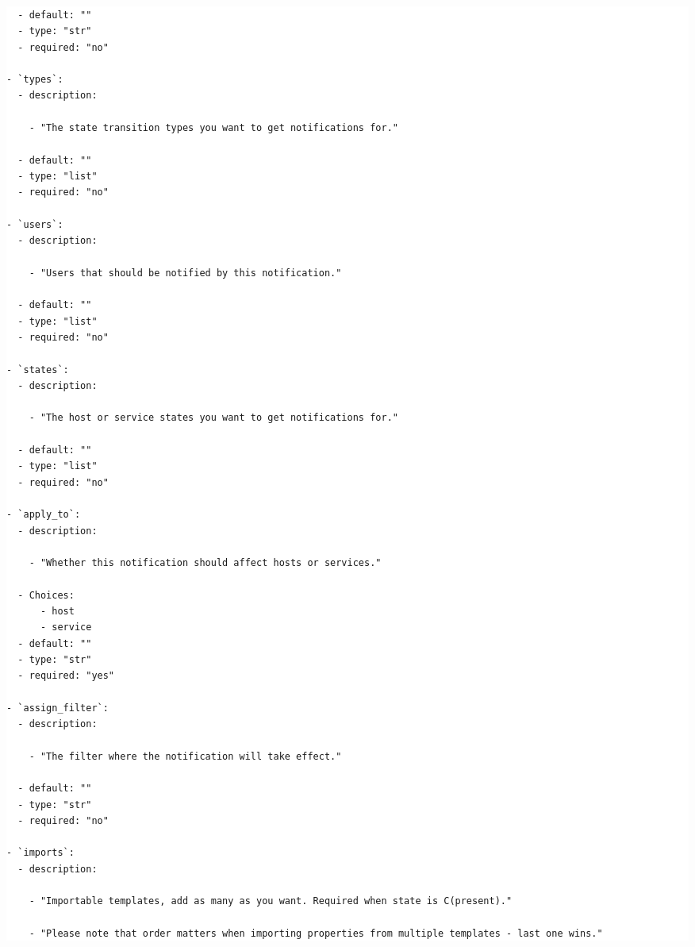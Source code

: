       - default: ""
      - type: "str"
      - required: "no"
      
    - `types`:
      - description:
        
        - "The state transition types you want to get notifications for."
        
      - default: ""
      - type: "list"
      - required: "no"
      
    - `users`:
      - description:
        
        - "Users that should be notified by this notification."
        
      - default: ""
      - type: "list"
      - required: "no"
      
    - `states`:
      - description:
        
        - "The host or service states you want to get notifications for."
        
      - default: ""
      - type: "list"
      - required: "no"
      
    - `apply_to`:
      - description:
        
        - "Whether this notification should affect hosts or services."
        
      - Choices:
          - host
          - service
      - default: ""
      - type: "str"
      - required: "yes"
      
    - `assign_filter`:
      - description:
        
        - "The filter where the notification will take effect."
        
      - default: ""
      - type: "str"
      - required: "no"
      
    - `imports`:
      - description:
        
        - "Importable templates, add as many as you want. Required when state is C(present)."
        
        - "Please note that order matters when importing properties from multiple templates - last one wins."
        